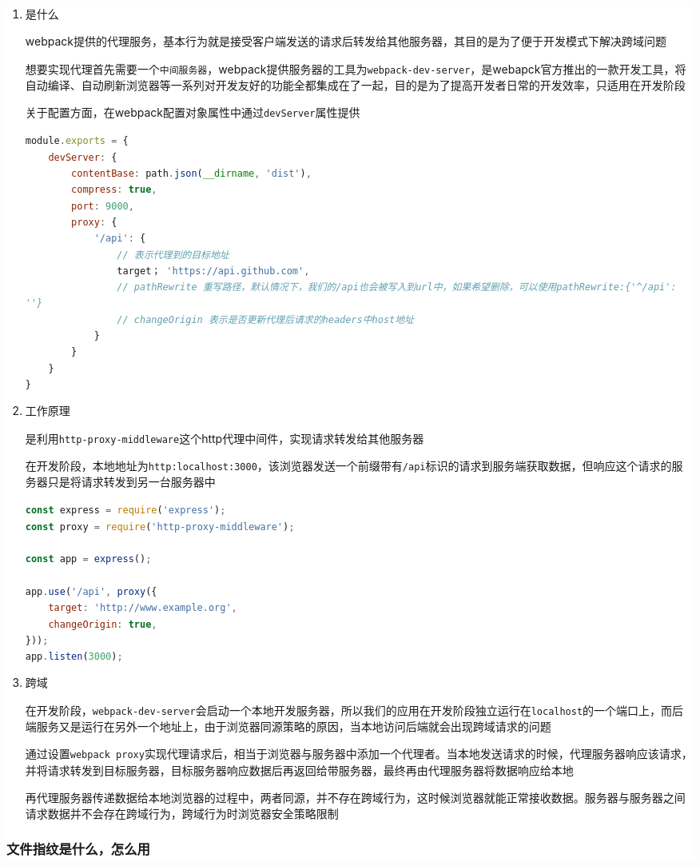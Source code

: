 1. 是什么

    webpack提供的代理服务，基本行为就是接受客户端发送的请求后转发给其他服务器，其目的是为了便于开发模式下解决跨域问题

    想要实现代理首先需要一个`中间服务器`，webpack提供服务器的工具为`webpack-dev-server`，是webapck官方推出的一款开发工具，将自动编译、自动刷新浏览器等一系列对开发友好的功能全都集成在了一起，目的是为了提高开发者日常的开发效率，只适用在开发阶段

    关于配置方面，在webpack配置对象属性中通过`devServer`属性提供

    ```js
    module.exports = {
        devServer: {
            contentBase: path.json(__dirname, 'dist'),
            compress: true,
            port: 9000,
            proxy: {
                '/api': {
                    // 表示代理到的目标地址
                    target； 'https://api.github.com',
                    // pathRewrite 重写路径，默认情况下，我们的/api也会被写入到url中，如果希望删除，可以使用pathRewrite:{'^/api': ''}
                    // changeOrigin 表示是否更新代理后请求的headers中host地址
                }
            }
        }
    }
    ```

2. 工作原理

    是利用`http-proxy-middleware`这个http代理中间件，实现请求转发给其他服务器

    在开发阶段，本地地址为`http:localhost:3000`，该浏览器发送一个前缀带有`/api`标识的请求到服务端获取数据，但响应这个请求的服务器只是将请求转发到另一台服务器中

    ```js
    const express = require('express');
    const proxy = require('http-proxy-middleware');

    const app = express();

    app.use('/api', proxy({
        target: 'http://www.example.org',
        changeOrigin: true,
    }));
    app.listen(3000);
    ```

3. 跨域

    在开发阶段，`webpack-dev-server`会启动一个本地开发服务器，所以我们的应用在开发阶段独立运行在`localhost`的一个端口上，而后端服务又是运行在另外一个地址上，由于浏览器同源策略的原因，当本地访问后端就会出现跨域请求的问题

    通过设置`webpack proxy`实现代理请求后，相当于浏览器与服务器中添加一个代理者。当本地发送请求的时候，代理服务器响应该请求，并将请求转发到目标服务器，目标服务器响应数据后再返回给带服务器，最终再由代理服务器将数据响应给本地

    再代理服务器传递数据给本地浏览器的过程中，两者同源，并不存在跨域行为，这时候浏览器就能正常接收数据。服务器与服务器之间请求数据并不会存在跨域行为，跨域行为时浏览器安全策略限制

### 文件指纹是什么，怎么用
